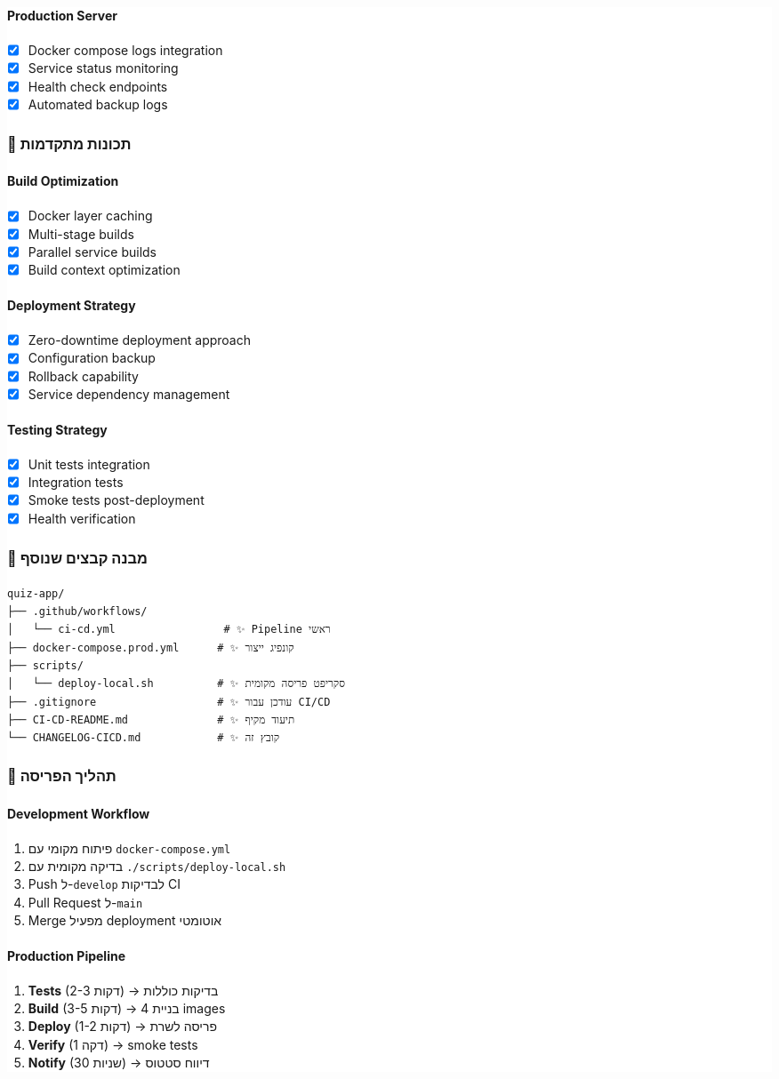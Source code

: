 #### Production Server
- [x] Docker compose logs integration
- [x] Service status monitoring
- [x] Health check endpoints
- [x] Automated backup logs

### 🚀 תכונות מתקדמות

#### Build Optimization
- [x] Docker layer caching
- [x] Multi-stage builds
- [x] Parallel service builds
- [x] Build context optimization

#### Deployment Strategy
- [x] Zero-downtime deployment approach
- [x] Configuration backup
- [x] Rollback capability
- [x] Service dependency management

#### Testing Strategy
- [x] Unit tests integration
- [x] Integration tests
- [x] Smoke tests post-deployment
- [x] Health verification

### 📁 מבנה קבצים שנוסף

```
quiz-app/
├── .github/workflows/
│   └── ci-cd.yml                 # ✨ Pipeline ראשי
├── docker-compose.prod.yml      # ✨ קונפיג ייצור
├── scripts/
│   └── deploy-local.sh          # ✨ סקריפט פריסה מקומית
├── .gitignore                   # ✨ עודכן עבור CI/CD
├── CI-CD-README.md              # ✨ תיעוד מקיף
└── CHANGELOG-CICD.md            # ✨ קובץ זה
```

### 🔄 תהליך הפריסה

#### Development Workflow
1. פיתוח מקומי עם `docker-compose.yml`
2. בדיקה מקומית עם `./scripts/deploy-local.sh`
3. Push ל-`develop` לבדיקות CI
4. Pull Request ל-`main`
5. Merge מפעיל deployment אוטומטי

#### Production Pipeline
1. **Tests** (2-3 דקות) → בדיקות כוללות
2. **Build** (3-5 דקות) → בניית 4 images
3. **Deploy** (1-2 דקות) → פריסה לשרת
4. **Verify** (1 דקה) → smoke tests
5. **Notify** (30 שניות) → דיווח סטטוס
